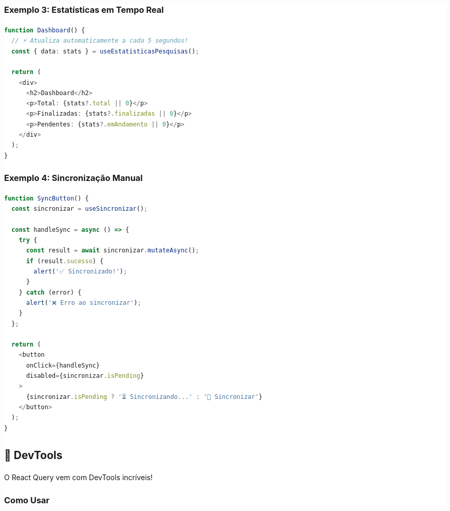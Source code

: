 ### Exemplo 3: Estatísticas em Tempo Real

```typescript
function Dashboard() {
  // ⚡ Atualiza automaticamente a cada 5 segundos!
  const { data: stats } = useEstatisticasPesquisas();

  return (
    <div>
      <h2>Dashboard</h2>
      <p>Total: {stats?.total || 0}</p>
      <p>Finalizadas: {stats?.finalizadas || 0}</p>
      <p>Pendentes: {stats?.emAndamento || 0}</p>
    </div>
  );
}
```

### Exemplo 4: Sincronização Manual

```typescript
function SyncButton() {
  const sincronizar = useSincronizar();

  const handleSync = async () => {
    try {
      const result = await sincronizar.mutateAsync();
      if (result.sucesso) {
        alert('✅ Sincronizado!');
      }
    } catch (error) {
      alert('❌ Erro ao sincronizar');
    }
  };

  return (
    <button
      onClick={handleSync}
      disabled={sincronizar.isPending}
    >
      {sincronizar.isPending ? '⏳ Sincronizando...' : '🔄 Sincronizar'}
    </button>
  );
}
```

## 🔧 DevTools

O React Query vem com DevTools incríveis!

### Como Usar
